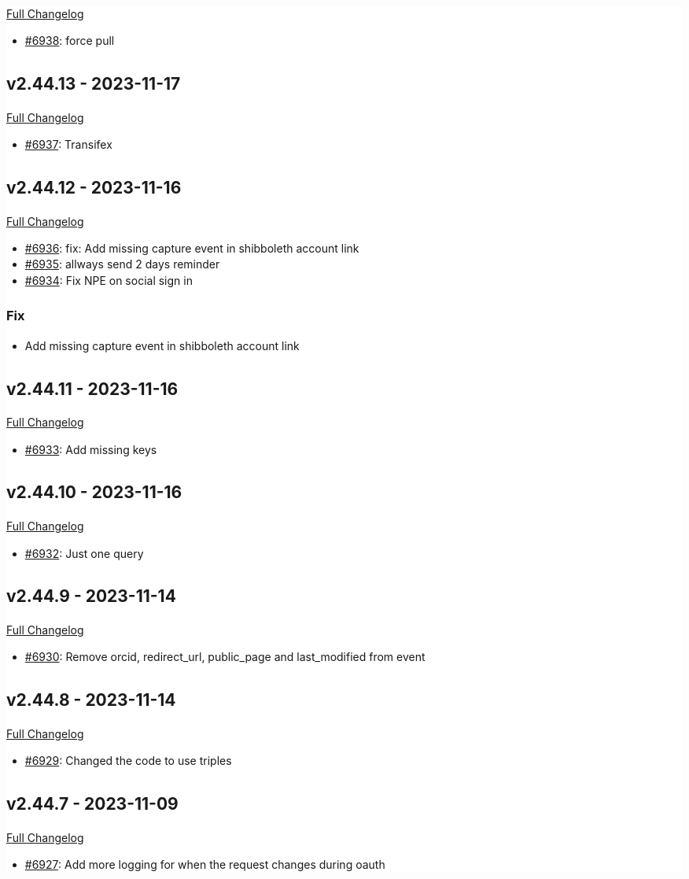 [Full Changelog](https://github.com/ORCID/ORCID-Source/compare/v2.44.13...v2.44.14)

- [#6938](https://github.com/ORCID/ORCID-Source/pull/6938): force pull

## v2.44.13 - 2023-11-17

[Full Changelog](https://github.com/ORCID/ORCID-Source/compare/v2.44.12...v2.44.13)

- [#6937](https://github.com/ORCID/ORCID-Source/pull/6937): Transifex

## v2.44.12 - 2023-11-16

[Full Changelog](https://github.com/ORCID/ORCID-Source/compare/v2.44.11...v2.44.12)

- [#6936](https://github.com/ORCID/ORCID-Source/pull/6936): fix: Add missing capture event in shibboleth account link
- [#6935](https://github.com/ORCID/ORCID-Source/pull/6935): allways send 2 days reminder
- [#6934](https://github.com/ORCID/ORCID-Source/pull/6934): Fix NPE on social sign in

### Fix

- Add missing capture event in shibboleth account link

## v2.44.11 - 2023-11-16

[Full Changelog](https://github.com/ORCID/ORCID-Source/compare/v2.44.10...v2.44.11)

- [#6933](https://github.com/ORCID/ORCID-Source/pull/6933): Add missing keys

## v2.44.10 - 2023-11-16

[Full Changelog](https://github.com/ORCID/ORCID-Source/compare/v2.44.9...v2.44.10)

- [#6932](https://github.com/ORCID/ORCID-Source/pull/6932): Just one query

## v2.44.9 - 2023-11-14

[Full Changelog](https://github.com/ORCID/ORCID-Source/compare/v2.44.8...v2.44.9)

- [#6930](https://github.com/ORCID/ORCID-Source/pull/6930): Remove orcid, redirect_url, public_page and last_modified from event

## v2.44.8 - 2023-11-14

[Full Changelog](https://github.com/ORCID/ORCID-Source/compare/v2.44.7...v2.44.8)

- [#6929](https://github.com/ORCID/ORCID-Source/pull/6929): Changed the code to use triples

## v2.44.7 - 2023-11-09

[Full Changelog](https://github.com/ORCID/ORCID-Source/compare/v2.44.6...v2.44.7)

- [#6927](https://github.com/ORCID/ORCID-Source/pull/6927): Add more logging for when the request changes during oauth
